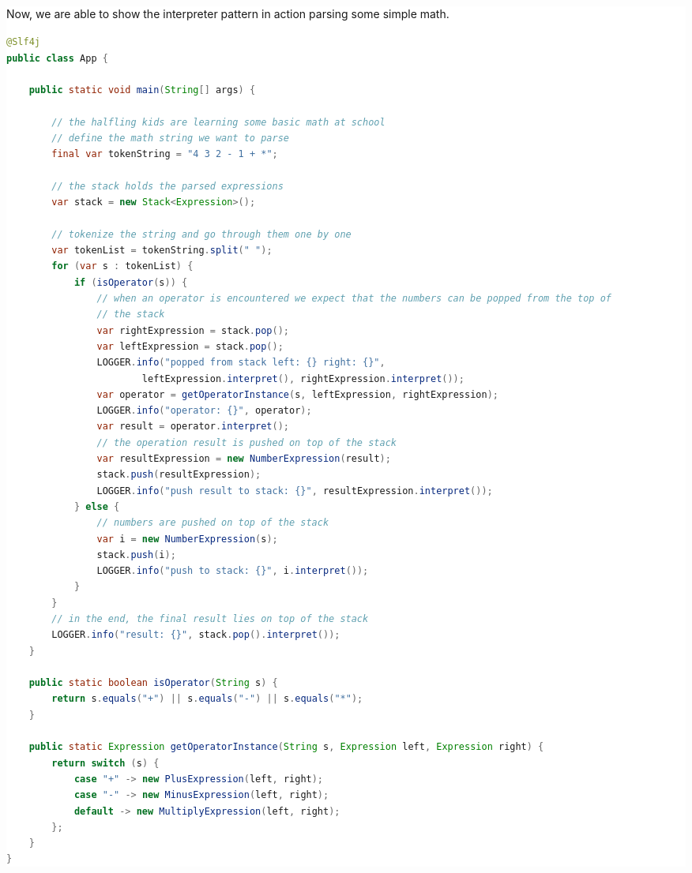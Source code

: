 ```java
```

Now, we are able to show the interpreter pattern in action parsing some simple math.

```java
@Slf4j
public class App {

    public static void main(String[] args) {

        // the halfling kids are learning some basic math at school
        // define the math string we want to parse
        final var tokenString = "4 3 2 - 1 + *";

        // the stack holds the parsed expressions
        var stack = new Stack<Expression>();

        // tokenize the string and go through them one by one
        var tokenList = tokenString.split(" ");
        for (var s : tokenList) {
            if (isOperator(s)) {
                // when an operator is encountered we expect that the numbers can be popped from the top of
                // the stack
                var rightExpression = stack.pop();
                var leftExpression = stack.pop();
                LOGGER.info("popped from stack left: {} right: {}",
                        leftExpression.interpret(), rightExpression.interpret());
                var operator = getOperatorInstance(s, leftExpression, rightExpression);
                LOGGER.info("operator: {}", operator);
                var result = operator.interpret();
                // the operation result is pushed on top of the stack
                var resultExpression = new NumberExpression(result);
                stack.push(resultExpression);
                LOGGER.info("push result to stack: {}", resultExpression.interpret());
            } else {
                // numbers are pushed on top of the stack
                var i = new NumberExpression(s);
                stack.push(i);
                LOGGER.info("push to stack: {}", i.interpret());
            }
        }
        // in the end, the final result lies on top of the stack
        LOGGER.info("result: {}", stack.pop().interpret());
    }

    public static boolean isOperator(String s) {
        return s.equals("+") || s.equals("-") || s.equals("*");
    }

    public static Expression getOperatorInstance(String s, Expression left, Expression right) {
        return switch (s) {
            case "+" -> new PlusExpression(left, right);
            case "-" -> new MinusExpression(left, right);
            default -> new MultiplyExpression(left, right);
        };
    }
}
 ```
